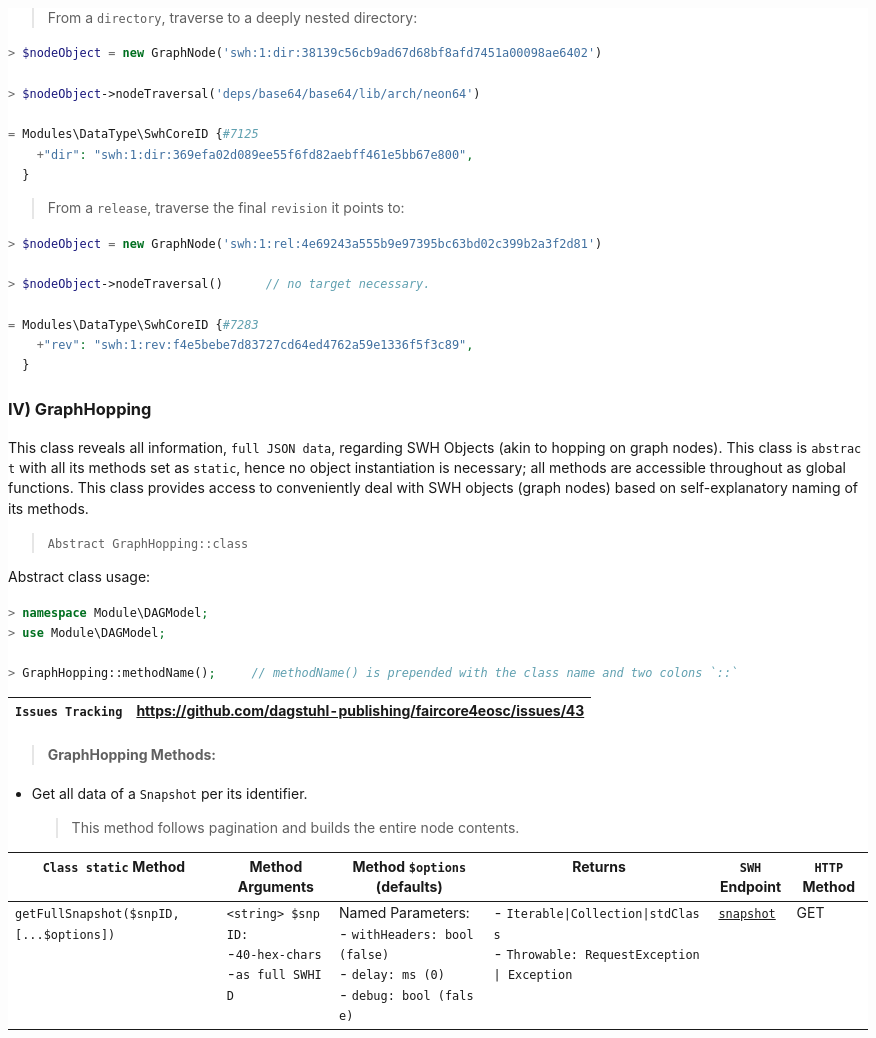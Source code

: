 > From a `directory`, traverse to a deeply nested directory:

```php
> $nodeObject = new GraphNode('swh:1:dir:38139c56cb9ad67d68bf8afd7451a00098ae6402')

> $nodeObject->nodeTraversal('deps/base64/base64/lib/arch/neon64')

= Modules\DataType\SwhCoreID {#7125
    +"dir": "swh:1:dir:369efa02d089ee55f6fd82aebff461e5bb67e800",
  }
```

> From a `release`, traverse the final `revision` it points to:

```php
> $nodeObject = new GraphNode('swh:1:rel:4e69243a555b9e97395bc63bd02c399b2a3f2d81')

> $nodeObject->nodeTraversal()      // no target necessary.

= Modules\DataType\SwhCoreID {#7283
    +"rev": "swh:1:rev:f4e5bebe7d83727cd64ed4762a59e1336f5f3c89",
  }
```


### IV) GraphHopping

This class reveals all information, `full JSON data`, regarding SWH Objects (akin to hopping on graph nodes). This class is `abstract` with all its methods set as `static`, hence no object instantiation is necessary; all methods are accessible throughout as global functions. This class provides access to conveniently deal with SWH objects (graph nodes) based on self-explanatory naming of its methods.

> `Abstract GraphHopping::class`

Abstract class usage:

```php
> namespace Module\DAGModel;
> use Module\DAGModel; 

> GraphHopping::methodName();     // methodName() is prepended with the class name and two colons `::` 
```

| `Issues Tracking` | https://github.com/dagstuhl-publishing/faircore4eosc/issues/43 |
|-------------------|----------------------------------------------------------------|

> #### GraphHopping Methods:

- Get all data of a `Snapshot` per its identifier.

    > This method follows pagination and builds the entire node contents.

| `Class static` Method                    | Method Arguments                                            | Method `$options` (defaults)                                                                          | Returns                                                                             | `SWH` Endpoint                                                                                                         | `HTTP` Method |
|------------------------------------------|-------------------------------------------------------------|-------------------------------------------------------------------------------------------------------|-------------------------------------------------------------------------------------|------------------------------------------------------------------------------------------------------------------------|---------------|
| `getFullSnapshot($snpID, [...$options])` | `<string> $snpID:`<br/>-`40-hex-chars`<br/>-`as full SWHID` | Named Parameters:<br/>- `withHeaders: bool (false)`<br/>- `delay: ms (0)`<br/>- `debug: bool (false)` | - `Iterable\|Collection\|stdClass`<br/>- `Throwable: RequestException \| Exception` | [`snapshot`](https://docs.softwareheritage.org/devel/swh-web/uri-scheme-api.html#get--api-1-snapshot-(snapshot_id)-)   | GET           |
